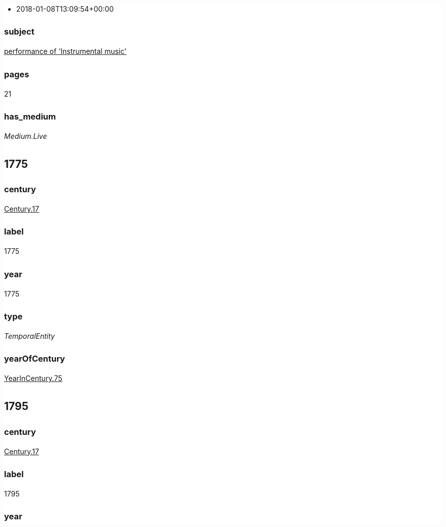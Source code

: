  - 2018-01-08T13:09:54+00:00

### subject


[performance of 'Instrumental music'](#performance-of-'Instrumental-music')

### pages


21

### has_medium


*Medium.Live*

## 1775

### century


[Century.17](#Century.17)

### label


1775

### year


1775

### type


*TemporalEntity*

### yearOfCentury


[YearInCentury.75](#YearInCentury.75)

## 1795

### century


[Century.17](#Century.17)

### label


1795

### year
